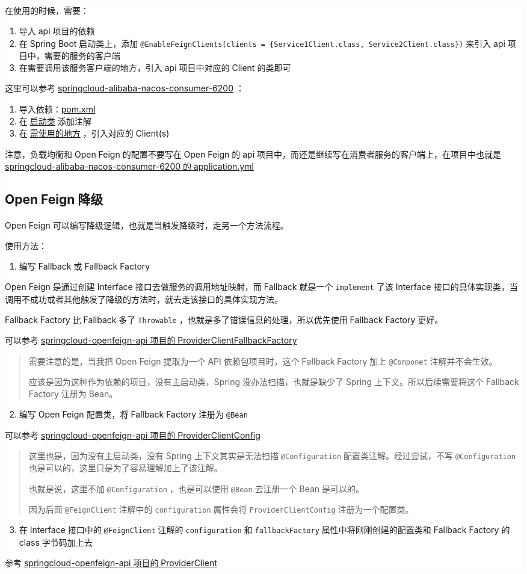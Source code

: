 在使用的时候，需要：

1. 导入 api 项目的依赖
2. 在 Spring Boot 启动类上，添加 `@EnableFeignClients(clients = {Service1Client.class, Service2Client.class})` 来引入 api 项目中，需要的服务的客户端
3. 在需要调用该服务客户端的地方，引入 api 项目中对应的 Client 的类即可

这里可以参考 [springcloud-alibaba-nacos-consumer-6200](../springcloud-alibaba-nacos-consumer-6200) ：

1. 导入依赖：[pom.xml](../springcloud-alibaba-nacos-consumer-6200/pom.xml)
2. 在 [启动类](../springcloud-alibaba-nacos-consumer-6200/src/main/java/com/example/springcloud/alibaba/NacosConsumer6200.java) 添加注解
3. 在 [需使用的地方](../springcloud-alibaba-nacos-consumer-6200/src/main/java/com/example/springcloud/alibaba/controller/ConsumerController.java) ，引入对应的 Client(s)

注意，负载均衡和 Open Feign 的配置不要写在 Open Feign 的 api 项目中，而还是继续写在消费者服务的客户端上，在项目中也就是 [springcloud-alibaba-nacos-consumer-6200 的 application.yml](../springcloud-alibaba-nacos-consumer-6200/src/main/resources/application.yml)

## Open Feign 降级

Open Feign 可以编写降级逻辑，也就是当触发降级时，走另一个方法流程。

使用方法：

1. 编写 Fallback 或 Fallback Factory

Open Feign 是通过创建 Interface 接口去做服务的调用地址映射，而 Fallback 就是一个 `implement` 了该 Interface 接口的具体实现类，当调用不成功或者其他触发了降级的方法时，就去走该接口的具体实现方法。

Fallback Factory 比 Fallback 多了 `Throwable` ，也就是多了错误信息的处理，所以优先使用 Fallback Factory 更好。

可以参考 [springcloud-openfeign-api 项目的 ProviderClientFallbackFactory](../springcloud-openfeign-api/src/main/java/com/example/springcloud/ProviderClientFallbackFactory.java) 

>需要注意的是，当我把 Open Feign 提取为一个 API 依赖包项目时，这个 Fallback Factory 加上 `@Componet` 注解并不会生效。
>
>应该是因为这种作为依赖的项目，没有主启动类，Spring 没办法扫描，也就是缺少了 Spring 上下文。所以后续需要将这个 Fallback Factory 注册为 Bean。


2. 编写 Open Feign 配置类，将 Fallback Factory 注册为 `@Bean`

可以参考 [springcloud-openfeign-api 项目的 ProviderClientConfig](../springcloud-openfeign-api/src/main/java/com/example/springcloud/ProviderClientConfig.java) 

> 这里也是，因为没有主启动类，没有 Spring 上下文其实是无法扫描 `@Configuration` 配置类注解。经过尝试，不写 `@Configuration` 也是可以的，这里只是为了容易理解加上了该注解。
> 
> 也就是说，这里不加  `@Configuration` ，也是可以使用 `@Bean` 去注册一个 Bean 是可以的。
> 
> 因为后面 `@FeignClient` 注解中的 `configuration` 属性会将 `ProviderClientConfig` 注册为一个配置类。


3. 在 Interface 接口中的 `@FeignClient` 注解的 `configuration` 和 `fallbackFactory` 属性中将刚刚创建的配置类和 Fallback Factory 的 class 字节码加上去

参考 [springcloud-openfeign-api 项目的 ProviderClient](../springcloud-openfeign-api/src/main/java/com/example/springcloud/ProviderClient.java) 
